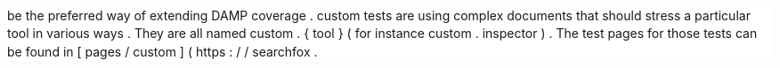 be
the
preferred
way
of
extending
DAMP
coverage
.
custom
tests
are
using
complex
documents
that
should
stress
a
particular
tool
in
various
ways
.
They
are
all
named
custom
.
{
tool
}
(
for
instance
custom
.
inspector
)
.
The
test
pages
for
those
tests
can
be
found
in
[
pages
/
custom
]
(
https
:
/
/
searchfox
.